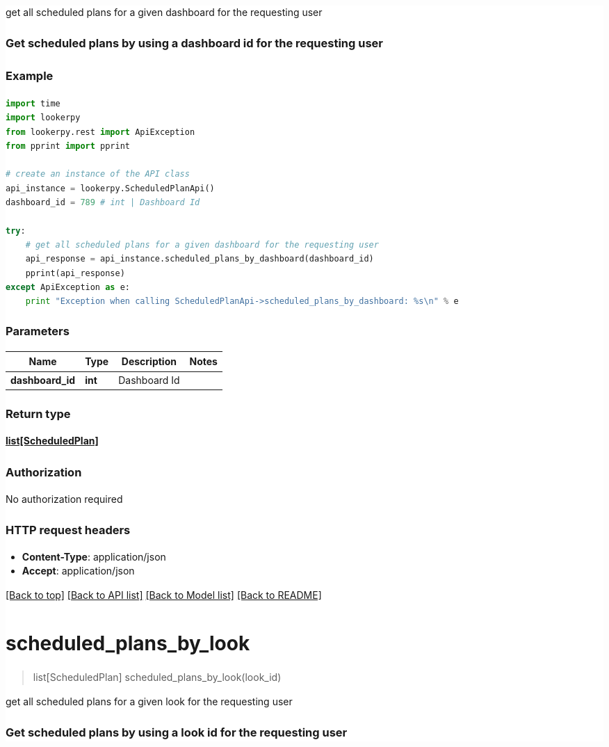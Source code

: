 get all scheduled plans for a given dashboard for the requesting user

### Get scheduled plans by using a dashboard id for the requesting user

### Example 
```python
import time
import lookerpy
from lookerpy.rest import ApiException
from pprint import pprint

# create an instance of the API class
api_instance = lookerpy.ScheduledPlanApi()
dashboard_id = 789 # int | Dashboard Id

try: 
    # get all scheduled plans for a given dashboard for the requesting user
    api_response = api_instance.scheduled_plans_by_dashboard(dashboard_id)
    pprint(api_response)
except ApiException as e:
    print "Exception when calling ScheduledPlanApi->scheduled_plans_by_dashboard: %s\n" % e
```

### Parameters

Name | Type | Description  | Notes
------------- | ------------- | ------------- | -------------
 **dashboard_id** | **int**| Dashboard Id | 

### Return type

[**list[ScheduledPlan]**](ScheduledPlan.md)

### Authorization

No authorization required

### HTTP request headers

 - **Content-Type**: application/json
 - **Accept**: application/json

[[Back to top]](#) [[Back to API list]](../README.md#documentation-for-api-endpoints) [[Back to Model list]](../README.md#documentation-for-models) [[Back to README]](../README.md)

# **scheduled_plans_by_look**
> list[ScheduledPlan] scheduled_plans_by_look(look_id)

get all scheduled plans for a given look for the requesting user

### Get scheduled plans by using a look id for the requesting user
